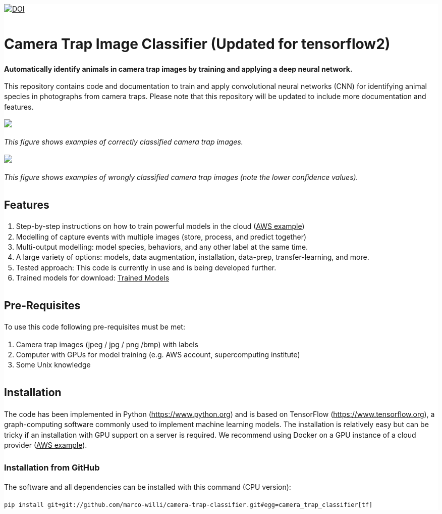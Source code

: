 [![DOI](https://zenodo.org/badge/125009121.svg)](https://zenodo.org/badge/latestdoi/125009121)
# Camera Trap Image Classifier (Updated for tensorflow2)

**Automatically identify animals in camera trap images by training and applying a deep neural network.**

This repository contains code and documentation to train and apply convolutional neural networks (CNN) for identifying animal species in photographs from camera traps. Please note that this repository will be updated to include more documentation and features.

<img src="https://github.com/marco-willi/camera-trap-classifier/blob/master/docs/figures/sample_predictions.png"/>

*This figure shows examples of correctly classified camera trap images.*

<img src="https://github.com/marco-willi/camera-trap-classifier/blob/master/docs/figures/sample_predictions_wrong.png"/>

*This figure shows examples of wrongly classified camera trap images (note the lower confidence values).*

## Features
1. Step-by-step instructions on how to train powerful models in the cloud ([AWS example](docs/Docker_GPU.md))
2. Modelling of capture events with multiple images (store, process, and predict together)
3. Multi-output modelling: model species, behaviors, and any other label at the same time.
4. A large variety of options: models, data augmentation, installation, data-prep, transfer-learning, and more.
5. Tested approach: This code is currently in use and is being developed further.
6. Trained models for download: [Trained Models](docs/trained_models.md)

## Pre-Requisites

To use this code following pre-requisites must be met:

1. Camera trap images (jpeg / jpg / png /bmp) with labels
2. Computer with GPUs for model training (e.g. AWS account, supercomputing institute)
3. Some Unix knowledge

## Installation

The code has been implemented in Python (https://www.python.org) and is based on TensorFlow (https://www.tensorflow.org), a graph-computing software commonly used to implement machine learning models. The installation is relatively easy but can be tricky if an installation with GPU support on a server is required. We recommend using Docker on a GPU instance of a cloud provider ([AWS example](docs/Docker_GPU.md)).

### Installation from GitHub

The software and all dependencies can be installed with this command (CPU version):
```
pip install git+git://github.com/marco-willi/camera-trap-classifier.git#egg=camera_trap_classifier[tf]
```

